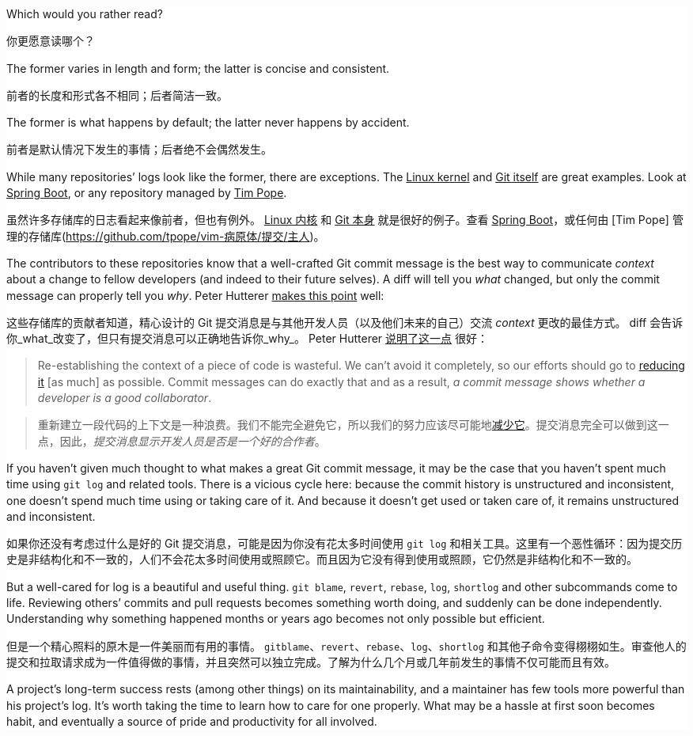 Which would you rather read?

你更愿意读哪个？

The former varies in length and form; the latter is concise and consistent.

前者的长度和形式各不相同；后者简洁一致。

The former is what happens by default; the latter never happens by accident.

前者是默认情况下发生的事情；后者绝不会偶然发生。

While many repositories’ logs look like the former, there are exceptions. The [Linux kernel](https://github.com/torvalds/linux/commits/master) and [Git itself](https://github.com/git/git/commits/master) are great examples. Look at [Spring Boot](https://github.com/spring-projects/spring-boot/commits/master), or any repository managed by [Tim Pope](https://github.com/tpope/vim-pathogen/commits/master).

虽然许多存储库的日志看起来像前者，但也有例外。 [Linux 内核](https://github.com/torvalds/linux/commits/master) 和 [Git 本身](https://github.com/git/git/commits/master) 就是很好的例子。查看 [Spring Boot](https://github.com/spring-projects/spring-boot/commits/master)，或任何由 [Tim Pope] 管理的存储库(https://github.com/tpope/vim-病原体/提交/主人)。

The contributors to these repositories know that a well-crafted Git commit message is the best way to communicate _context_ about a change to fellow developers (and indeed to their future selves). A diff will tell you _what_ changed, but only the commit message can properly tell you _why_. Peter Hutterer [makes this point](http://who-t.blogspot.co.at/2009/12/on-commit-messages.html) well:

这些存储库的贡献者知道，精心设计的 Git 提交消息是与其他开发人员（以及他们未来的自己）交流 _context_ 更改的最佳方式。 diff 会告诉你_what_改变了，但只有提交消息可以正确地告诉你_why_。 Peter Hutterer [说明了这一点](http://who-t.blogspot.co.at/2009/12/on-commit-messages.html) 很好：

> Re-establishing the context of a piece of code is wasteful. We can’t avoid it completely, so our efforts should go to [reducing it](http://www.osnews.com/story/19266/WTFs_m) [as much] as possible. Commit messages can do exactly that and as a result, _a commit message shows whether a developer is a good collaborator_.

> 重新建立一段代码的上下文是一种浪费。我们不能完全避免它，所以我们的努力应该尽可能地[减少它](http://www.osnews.com/story/19266/WTFs_m)。提交消息完全可以做到这一点，因此，_提交消息显示开发人员是否是一个好的合作者_。

If you haven’t given much thought to what makes a great Git commit message, it may be the case that you haven’t spent much time using `git log` and related tools. There is a vicious cycle here: because the commit history is unstructured and inconsistent, one doesn’t spend much time using or taking care of it. And because it doesn’t get used or taken care of, it remains unstructured and inconsistent.

如果你还没有考虑过什么是好的 Git 提交消息，可能是因为你没有花太多时间使用 `git log` 和相关工具。这里有一个恶性循环：因为提交历史是非结构化和不一致的，人们不会花太多时间使用或照顾它。而且因为它没有得到使用或照顾，它仍然是非结构化和不一致的。

But a well-cared for log is a beautiful and useful thing. `git blame`, `revert`, `rebase`, `log`, `shortlog` and other subcommands come to life. Reviewing others’ commits and pull requests becomes something worth doing, and suddenly can be done independently. Understanding why something happened months or years ago becomes not only possible but efficient. 

但是一个精心照料的原木是一件美丽而有用的事情。 `gitblame`、`revert`、`rebase`、`log`、`shortlog` 和其他子命令变得栩栩如生。审查他人的提交和拉取请求成为一件值得做的事情，并且突然可以独立完成。了解为什么几个月或几年前发生的事情不仅可能而且有效。

A project’s long-term success rests (among other things) on its maintainability, and a maintainer has few tools more powerful than his project’s log. It’s worth taking the time to learn how to care for one properly. What may be a hassle at first soon becomes habit, and eventually a source of pride and productivity for all involved.
